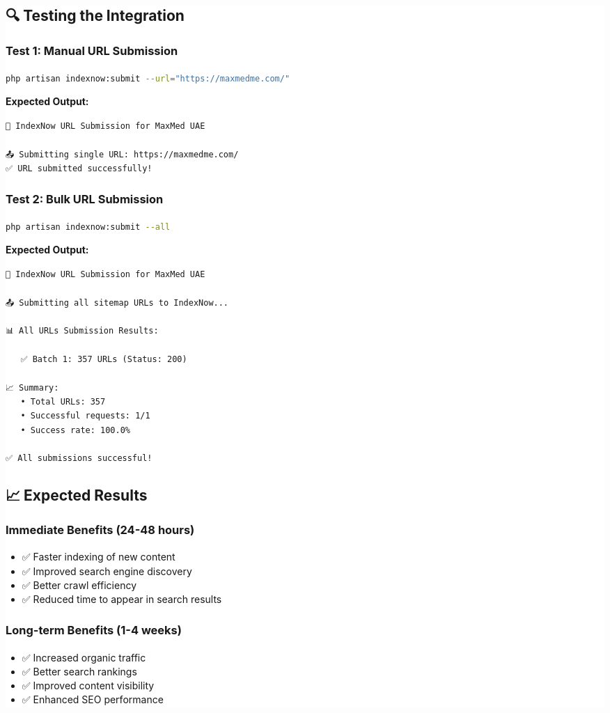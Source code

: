 ## 🔍 Testing the Integration

### Test 1: Manual URL Submission
```bash
php artisan indexnow:submit --url="https://maxmedme.com/"
```

**Expected Output:**
```
🚀 IndexNow URL Submission for MaxMed UAE

📤 Submitting single URL: https://maxmedme.com/
✅ URL submitted successfully!
```

### Test 2: Bulk URL Submission
```bash
php artisan indexnow:submit --all
```

**Expected Output:**
```
🚀 IndexNow URL Submission for MaxMed UAE

📤 Submitting all sitemap URLs to IndexNow...

📊 All URLs Submission Results:

   ✅ Batch 1: 357 URLs (Status: 200)

📈 Summary:
   • Total URLs: 357
   • Successful requests: 1/1
   • Success rate: 100.0%

✅ All submissions successful!
```

## 📈 Expected Results

### Immediate Benefits (24-48 hours)
- ✅ Faster indexing of new content
- ✅ Improved search engine discovery
- ✅ Better crawl efficiency
- ✅ Reduced time to appear in search results

### Long-term Benefits (1-4 weeks)
- ✅ Increased organic traffic
- ✅ Better search rankings
- ✅ Improved content visibility
- ✅ Enhanced SEO performance

